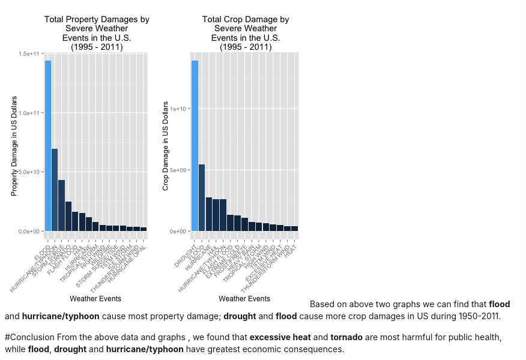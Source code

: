![plot of chunk propertycropgraphs](figure/propertycropgraphs-1.png) 
Based on above two graphs we can find that **flood** and **hurricane/typhoon** cause most property damage; **drought** and **flood** cause more crop damages in US during 1950-2011.


#Conclusion
From the above data and graphs , we found that **excessive heat** and **tornado** are most harmful for public health, while **flood**, **drought** and **hurricane/typhoon** have greatest economic consequences.
